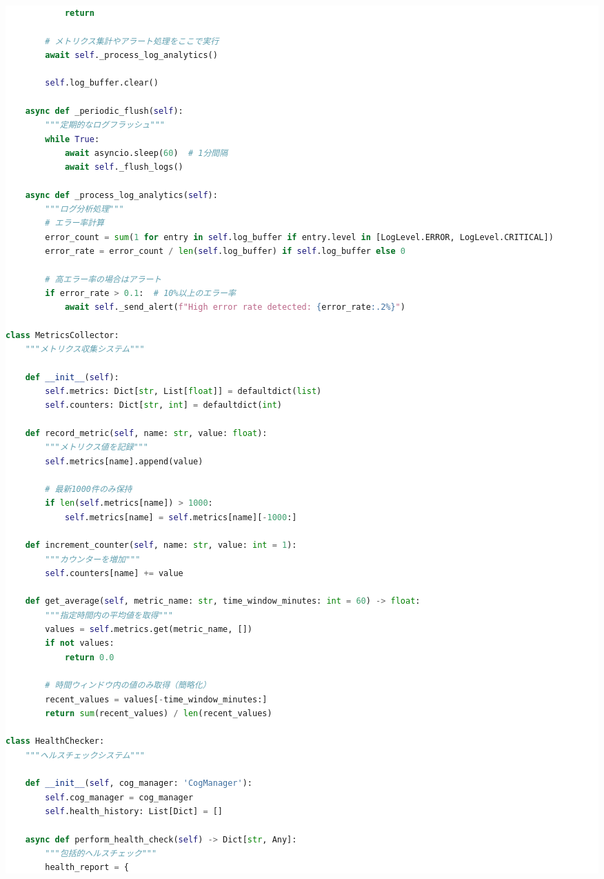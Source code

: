 ```python
            return
        
        # メトリクス集計やアラート処理をここで実行
        await self._process_log_analytics()
        
        self.log_buffer.clear()
    
    async def _periodic_flush(self):
        """定期的なログフラッシュ"""
        while True:
            await asyncio.sleep(60)  # 1分間隔
            await self._flush_logs()
    
    async def _process_log_analytics(self):
        """ログ分析処理"""
        # エラー率計算
        error_count = sum(1 for entry in self.log_buffer if entry.level in [LogLevel.ERROR, LogLevel.CRITICAL])
        error_rate = error_count / len(self.log_buffer) if self.log_buffer else 0
        
        # 高エラー率の場合はアラート
        if error_rate > 0.1:  # 10%以上のエラー率
            await self._send_alert(f"High error rate detected: {error_rate:.2%}")

class MetricsCollector:
    """メトリクス収集システム"""
    
    def __init__(self):
        self.metrics: Dict[str, List[float]] = defaultdict(list)
        self.counters: Dict[str, int] = defaultdict(int)
        
    def record_metric(self, name: str, value: float):
        """メトリクス値を記録"""
        self.metrics[name].append(value)
        
        # 最新1000件のみ保持
        if len(self.metrics[name]) > 1000:
            self.metrics[name] = self.metrics[name][-1000:]
    
    def increment_counter(self, name: str, value: int = 1):
        """カウンターを増加"""
        self.counters[name] += value
    
    def get_average(self, metric_name: str, time_window_minutes: int = 60) -> float:
        """指定時間内の平均値を取得"""
        values = self.metrics.get(metric_name, [])
        if not values:
            return 0.0
        
        # 時間ウィンドウ内の値のみ取得（簡略化）
        recent_values = values[-time_window_minutes:]
        return sum(recent_values) / len(recent_values)

class HealthChecker:
    """ヘルスチェックシステム"""
    
    def __init__(self, cog_manager: 'CogManager'):
        self.cog_manager = cog_manager
        self.health_history: List[Dict] = []
        
    async def perform_health_check(self) -> Dict[str, Any]:
        """包括的ヘルスチェック"""
        health_report = {
```